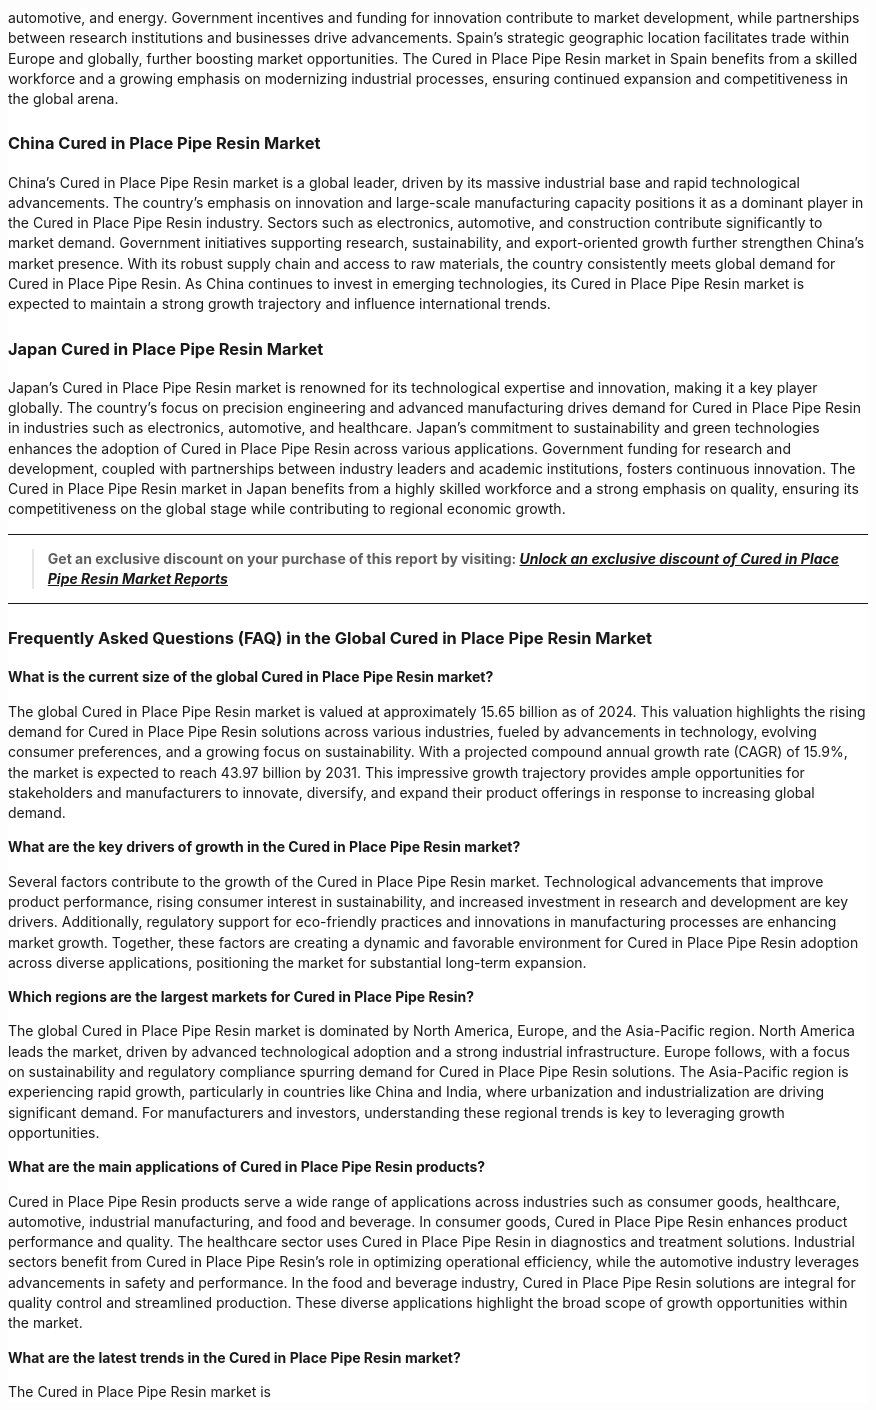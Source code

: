 automotive, and energy. Government incentives and funding for innovation contribute to market development, while partnerships between research institutions and businesses drive advancements. Spain&rsquo;s strategic geographic location facilitates trade within Europe and globally, further boosting market opportunities. The Cured in Place Pipe Resin market in Spain benefits from a skilled workforce and a growing emphasis on modernizing industrial processes, ensuring continued expansion and competitiveness in the global arena.</p><h3>China Cured in Place Pipe Resin Market</h3><p>China&rsquo;s Cured in Place Pipe Resin market is a global leader, driven by its massive industrial base and rapid technological advancements. The country&rsquo;s emphasis on innovation and large-scale manufacturing capacity positions it as a dominant player in the Cured in Place Pipe Resin industry. Sectors such as electronics, automotive, and construction contribute significantly to market demand. Government initiatives supporting research, sustainability, and export-oriented growth further strengthen China&rsquo;s market presence. With its robust supply chain and access to raw materials, the country consistently meets global demand for Cured in Place Pipe Resin. As China continues to invest in emerging technologies, its Cured in Place Pipe Resin market is expected to maintain a strong growth trajectory and influence international trends.</p><h3>Japan Cured in Place Pipe Resin Market</h3><p>Japan&rsquo;s Cured in Place Pipe Resin market is renowned for its technological expertise and innovation, making it a key player globally. The country&rsquo;s focus on precision engineering and advanced manufacturing drives demand for Cured in Place Pipe Resin in industries such as electronics, automotive, and healthcare. Japan&rsquo;s commitment to sustainability and green technologies enhances the adoption of Cured in Place Pipe Resin across various applications. Government funding for research and development, coupled with partnerships between industry leaders and academic institutions, fosters continuous innovation. The Cured in Place Pipe Resin market in Japan benefits from a highly skilled workforce and a strong emphasis on quality, ensuring its competitiveness on the global stage while contributing to regional economic growth.</p><hr /><blockquote><p><strong>Get an exclusive discount on your purchase of this report by visiting: <em><a href="://marketresearchpulse.com/ask-for-discount/122716?utm_source=Github&amp;utm_medium=0112">Unlock an exclusive discount of Cured in Place Pipe Resin Market Reports</a></em>&nbsp;</strong></p></blockquote><hr /><h3>Frequently Asked Questions (FAQ) in the Global Cured in Place Pipe Resin Market</h3><p><strong>What is the current size of the global Cured in Place Pipe Resin market?</strong></p><p>The global Cured in Place Pipe Resin market is valued at approximately 15.65 billion as of 2024. This valuation highlights the rising demand for Cured in Place Pipe Resin solutions across various industries, fueled by advancements in technology, evolving consumer preferences, and a growing focus on sustainability. With a projected compound annual growth rate (CAGR) of 15.9%, the market is expected to reach 43.97 billion by 2031. This impressive growth trajectory provides ample opportunities for stakeholders and manufacturers to innovate, diversify, and expand their product offerings in response to increasing global demand.</p><p><strong>What are the key drivers of growth in the Cured in Place Pipe Resin market?</strong></p><p>Several factors contribute to the growth of the Cured in Place Pipe Resin market. Technological advancements that improve product performance, rising consumer interest in sustainability, and increased investment in research and development are key drivers. Additionally, regulatory support for eco-friendly practices and innovations in manufacturing processes are enhancing market growth. Together, these factors are creating a dynamic and favorable environment for Cured in Place Pipe Resin adoption across diverse applications, positioning the market for substantial long-term expansion.</p><p><strong>Which regions are the largest markets for Cured in Place Pipe Resin?</strong></p><p>The global Cured in Place Pipe Resin market is dominated by North America, Europe, and the Asia-Pacific region. North America leads the market, driven by advanced technological adoption and a strong industrial infrastructure. Europe follows, with a focus on sustainability and regulatory compliance spurring demand for Cured in Place Pipe Resin solutions. The Asia-Pacific region is experiencing rapid growth, particularly in countries like China and India, where urbanization and industrialization are driving significant demand. For manufacturers and investors, understanding these regional trends is key to leveraging growth opportunities.</p><p><strong>What are the main applications of Cured in Place Pipe Resin products?</strong></p><p>Cured in Place Pipe Resin products serve a wide range of applications across industries such as consumer goods, healthcare, automotive, industrial manufacturing, and food and beverage. In consumer goods, Cured in Place Pipe Resin enhances product performance and quality. The healthcare sector uses Cured in Place Pipe Resin in diagnostics and treatment solutions. Industrial sectors benefit from Cured in Place Pipe Resin&rsquo;s role in optimizing operational efficiency, while the automotive industry leverages advancements in safety and performance. In the food and beverage industry, Cured in Place Pipe Resin solutions are integral for quality control and streamlined production. These diverse applications highlight the broad scope of growth opportunities within the market.</p><p><strong>What are the latest trends in the Cured in Place Pipe Resin market?</strong></p><p>The Cured in Place Pipe Resin market is